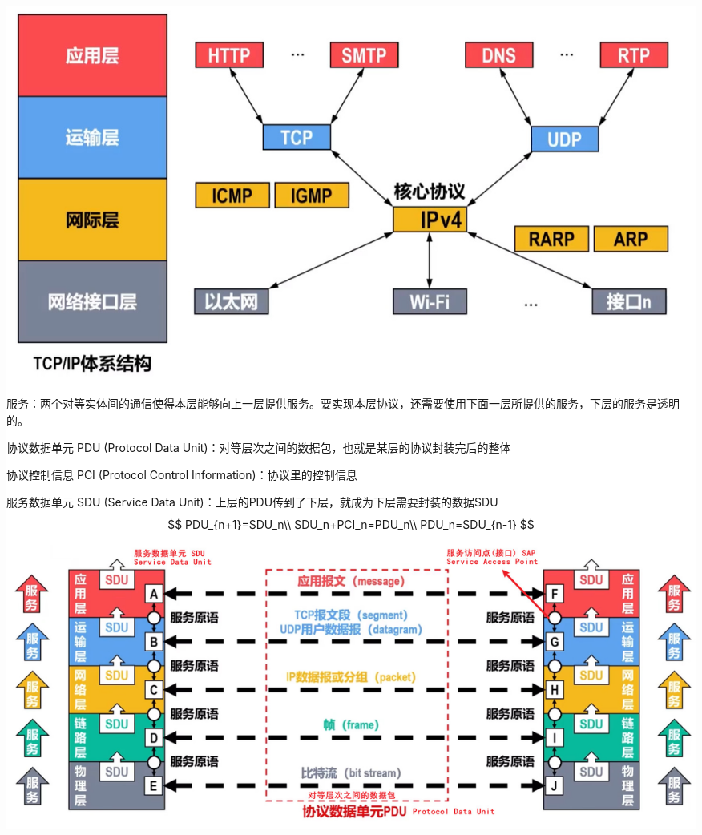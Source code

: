 ![计算机网络体系结构 协议_2](<./img/计算机网络体系结构 协议_2.jpg>)

服务：两个对等实体间的通信使得本层能够向上一层提供服务。要实现本层协议，还需要使用下面一层所提供的服务，下层的服务是透明的。

协议数据单元 PDU (Protocol Data Unit)：对等层次之间的数据包，也就是某层的协议封装完后的整体

协议控制信息 PCI (Protocol Control Information)：协议里的控制信息

服务数据单元 SDU (Service Data Unit)：上层的PDU传到了下层，就成为下层需要封装的数据SDU
$$
PDU_{n+1}=SDU_n\\
SDU_n+PCI_n=PDU_n\\
PDU_n=SDU_{n-1}
$$
![计算机网络体系结构 协议与服务](<./img/计算机网络体系结构 协议与服务.jpg>)
